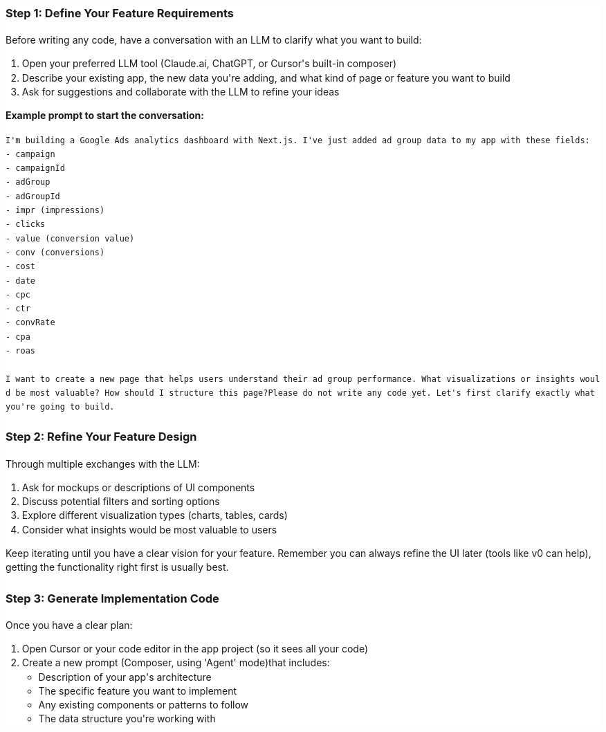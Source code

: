 ### Step 1: Define Your Feature Requirements

Before writing any code, have a conversation with an LLM to clarify what you want to build:

1. Open your preferred LLM tool (Claude.ai, ChatGPT, or Cursor's built-in composer)
2. Describe your existing app, the new data you're adding, and what kind of page or feature you want to build
3. Ask for suggestions and collaborate with the LLM to refine your ideas

**Example prompt to start the conversation:**

```
I'm building a Google Ads analytics dashboard with Next.js. I've just added ad group data to my app with these fields:
- campaign
- campaignId
- adGroup
- adGroupId
- impr (impressions)
- clicks
- value (conversion value)
- conv (conversions)
- cost
- date
- cpc
- ctr
- convRate
- cpa
- roas

I want to create a new page that helps users understand their ad group performance. What visualizations or insights would be most valuable? How should I structure this page?Please do not write any code yet. Let's first clarify exactly what you're going to build.
```

### Step 2: Refine Your Feature Design

Through multiple exchanges with the LLM:
1. Ask for mockups or descriptions of UI components
2. Discuss potential filters and sorting options
3. Explore different visualization types (charts, tables, cards)
4. Consider what insights would be most valuable to users

Keep iterating until you have a clear vision for your feature.
Remember you can always refine the UI later (tools like v0 can help), 
getting the functionality right first is usually best.


### Step 3: Generate Implementation Code

Once you have a clear plan:

1. Open Cursor or your code editor in the app project (so it sees all your code)
2. Create a new prompt (Composer, using 'Agent' mode)that includes:
   - Description of your app's architecture
   - The specific feature you want to implement
   - Any existing components or patterns to follow
   - The data structure you're working with

